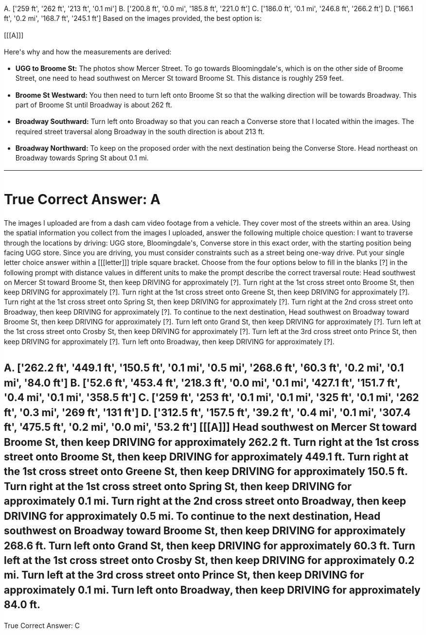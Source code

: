 A. ['259 ft', '262 ft', '213 ft', '0.1 mi']      B. ['200.8 ft', '0.0 mi', '185.8 ft', '221.0 ft']
C. ['186.0 ft', '0.1 mi', '246.8 ft', '266.2 ft']      D. ['166.1 ft', '0.2 mi', '168.7 ft', '245.1 ft']
Based on the images provided, the best option is:

[[[A]]]

Here's why and how the measurements are derived:

*   **UGG to Broome St:** The photos show Mercer Street. To go towards Bloomingdale's, which is on the other side of Broome Street, one need to head southwest on Mercer St toward Broome St. This distance is roughly 259 feet.

*   **Broome St Westward:** You then need to turn left onto Broome St so that the walking direction will be towards Broadway. This part of Broome St until Broadway is about 262 ft.

*   **Broadway Southward:** Turn left onto Broadway so that you can reach a Converse store that I located within the images. The required street traversal along Broadway in the south direction is about 213 ft.

*   **Broadway Northward:** To keep on the proposed order with the next destination being the Converse Store. Head northeast on Broadway towards Spring St about 0.1 mi.
----------
True Correct Answer: A
==========

The images I uploaded are from a dash cam video footage from a vehicle. They cover most of the streets within an area. Using the spatial information you collect from the images I uploaded, answer the following multiple choice question:
I want to traverse through the locations by driving: UGG store, Bloomingdale's, Converse store in this exact order, with the starting position being facing UGG store. Since you are driving, you must consider constraints such as a street being one-way drive.
Put your single letter choice answer within a [[[letter]]] triple square bracket.
Choose from the four options below to fill in the blanks [?] in the following prompt with distance values in different units to make the prompt describe the correct traversal route:
Head southwest on Mercer St toward Broome St, then keep DRIVING for approximately [?]. 
Turn right at the 1st cross street onto Broome St, then keep DRIVING for approximately [?]. 
Turn right at the 1st cross street onto Greene St, then keep DRIVING for approximately [?]. 
Turn right at the 1st cross street onto Spring St, then keep DRIVING for approximately [?]. 
Turn right at the 2nd cross street onto Broadway, then keep DRIVING for approximately [?]. 
To continue to the next destination, Head southwest on Broadway toward Broome St, then keep DRIVING for approximately [?]. 
Turn left onto Grand St, then keep DRIVING for approximately [?]. 
Turn left at the 1st cross street onto Crosby St, then keep DRIVING for approximately [?]. 
Turn left at the 3rd cross street onto Prince St, then keep DRIVING for approximately [?]. 
Turn left onto Broadway, then keep DRIVING for approximately [?]. 

A. ['262.2 ft', '449.1 ft', '150.5 ft', '0.1 mi', '0.5 mi', '268.6 ft', '60.3 ft', '0.2 mi', '0.1 mi', '84.0 ft']      B. ['52.6 ft', '453.4 ft', '218.3 ft', '0.0 mi', '0.1 mi', '427.1 ft', '151.7 ft', '0.4 mi', '0.1 mi', '358.5 ft']
C. ['259 ft', '253 ft', '0.1 mi', '0.1 mi', '325 ft', '0.1 mi', '262 ft', '0.3 mi', '269 ft', '131 ft']      D. ['312.5 ft', '157.5 ft', '39.2 ft', '0.4 mi', '0.1 mi', '307.4 ft', '475.5 ft', '0.2 mi', '0.0 mi', '53.2 ft']
[[[A]]]
Head southwest on Mercer St toward Broome St, then keep DRIVING for approximately 262.2 ft. 
Turn right at the 1st cross street onto Broome St, then keep DRIVING for approximately 449.1 ft. 
Turn right at the 1st cross street onto Greene St, then keep DRIVING for approximately 150.5 ft. 
Turn right at the 1st cross street onto Spring St, then keep DRIVING for approximately 0.1 mi. 
Turn right at the 2nd cross street onto Broadway, then keep DRIVING for approximately 0.5 mi. 
To continue to the next destination, Head southwest on Broadway toward Broome St, then keep DRIVING for approximately 268.6 ft. 
Turn left onto Grand St, then keep DRIVING for approximately 60.3 ft. 
Turn left at the 1st cross street onto Crosby St, then keep DRIVING for approximately 0.2 mi. 
Turn left at the 3rd cross street onto Prince St, then keep DRIVING for approximately 0.1 mi. 
Turn left onto Broadway, then keep DRIVING for approximately 84.0 ft.
----------
True Correct Answer: C
